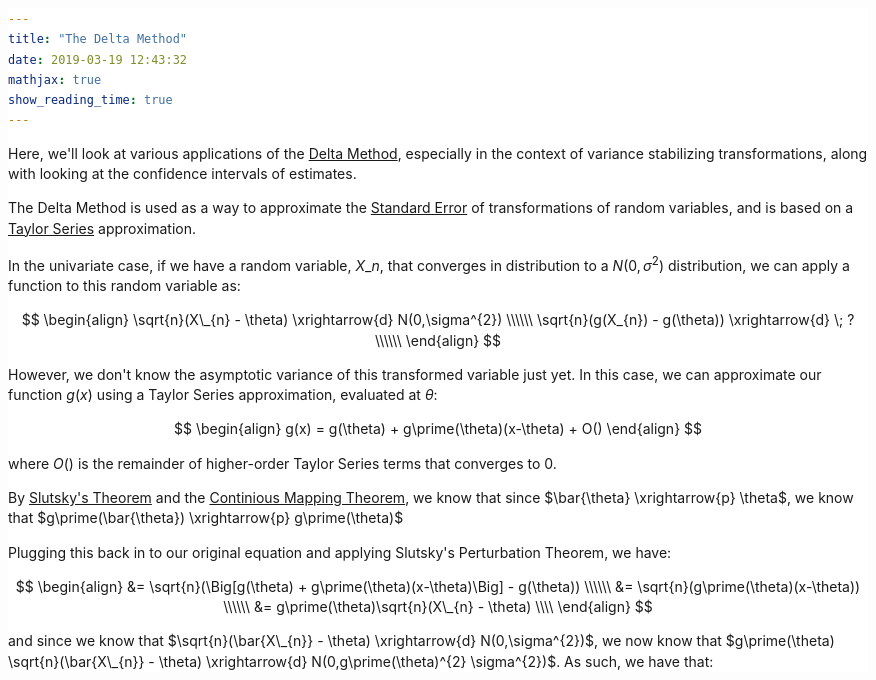 ```yaml
---
title: "The Delta Method"
date: 2019-03-19 12:43:32
mathjax: true
show_reading_time: true
---
```


Here, we'll look at various applications of the [Delta Method](https://en.wikipedia.org/wiki/Delta_method), especially in the context of variance stabilizing transformations, along with looking at the confidence intervals of estimates.

The Delta Method is used as a way to approximate the [Standard Error](https://en.wikipedia.org/wiki/Standard_error) of transformations of random variables, and is based on a [Taylor Series](https://en.wikipedia.org/wiki/Taylor_series) approximation.



In the univariate case, if we have a random variable, $X\_{n}$, that converges in distribution to a $N(0, \sigma^{2})$ distribution, we can apply a function to this random variable as:

$$
\begin{align}
\sqrt{n}(X\_{n} - \theta) \xrightarrow{d} N(0,\sigma^{2}) \\\\\\
\sqrt{n}(g(X_{n}) - g(\theta)) \xrightarrow{d} \; ? \\\\\\
\end{align}
$$

However, we don't know the asymptotic variance of this transformed variable just yet.  In this case, we can approximate our function $g(x)$ using a Taylor Series approximation, evaluated at $\theta$:

$$
\begin{align}
g(x) = g(\theta) + g\prime(\theta)(x-\theta) + O()
\end{align}
$$

where $O()$ is the remainder of higher-order Taylor Series terms that converges to 0.

By [Slutsky's Theorem](https://en.wikipedia.org/wiki/Slutsky%27s_theorem) and the [Continious Mapping Theorem](https://en.wikipedia.org/wiki/Continuous_mapping_theorem), we know that since $\bar{\theta} \xrightarrow{p} \theta$, we know that $g\prime(\bar{\theta}) \xrightarrow{p} g\prime(\theta)$

Plugging this back in to our original equation and applying Slutsky's Perturbation Theorem, we have:

$$
\begin{align}
&= \sqrt{n}(\Big[g(\theta) + g\prime(\theta)(x-\theta)\Big] - g(\theta)) \\\\\\
&= \sqrt{n}(g\prime(\theta)(x-\theta)) \\\\\\
&= g\prime(\theta)\sqrt{n}(X\_{n} - \theta) \\\\
\end{align}
$$

and since we know that $\sqrt{n}(\bar{X\_{n}} - \theta)  \xrightarrow{d} N(0,\sigma^{2})$, we now know that $g\prime(\theta) \sqrt{n}(\bar{X\_{n}} - \theta) \xrightarrow{d} N(0,g\prime(\theta)^{2} \sigma^{2})$.  As such, we have that:
